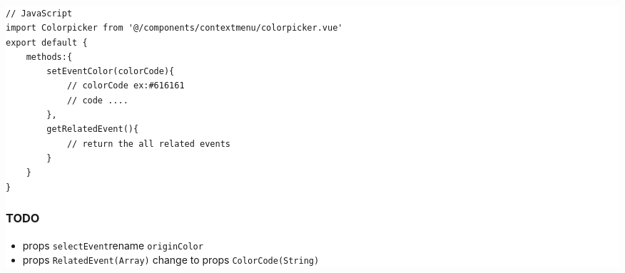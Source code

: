 ```JS
// JavaScript
import Colorpicker from '@/components/contextmenu/colorpicker.vue'
export default {
	methods:{
		setEventColor(colorCode){
			// colorCode ex:#616161
			// code ....
		},
		getRelatedEvent(){
			// return the all related events
		}
	}
}
```
### TODO
* props `selectEvent`rename `originColor`
* props `RelatedEvent(Array)` change to props `ColorCode(String)`

